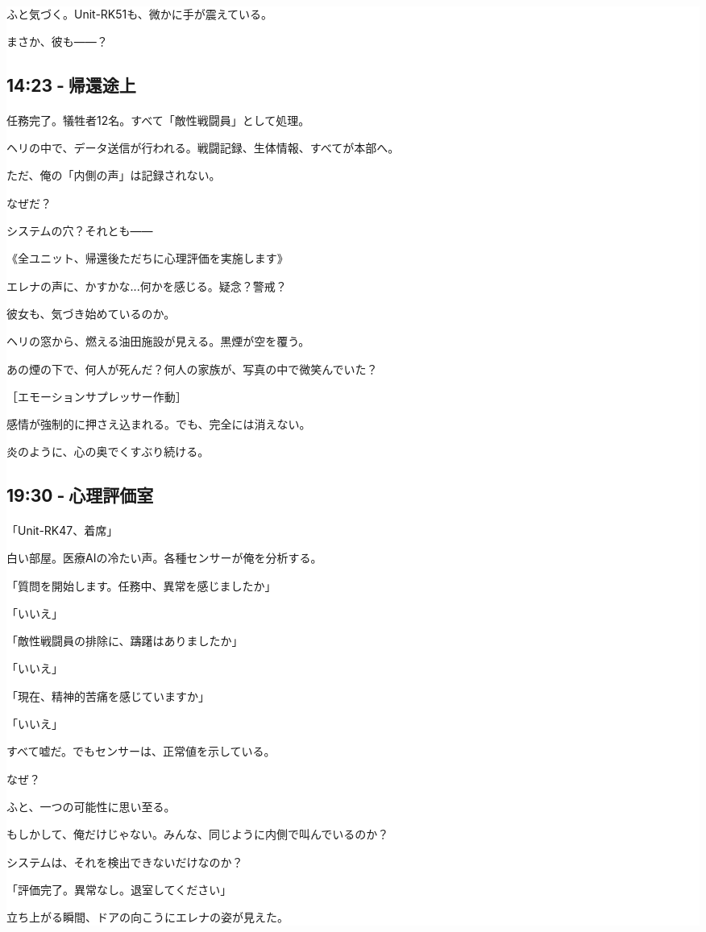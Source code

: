 ふと気づく。Unit-RK51も、微かに手が震えている。

まさか、彼も——？

## 14:23 - 帰還途上

任務完了。犠牲者12名。すべて「敵性戦闘員」として処理。

ヘリの中で、データ送信が行われる。戦闘記録、生体情報、すべてが本部へ。

ただ、俺の「内側の声」は記録されない。

なぜだ？

システムの穴？それとも——

《全ユニット、帰還後ただちに心理評価を実施します》

エレナの声に、かすかな...何かを感じる。疑念？警戒？

彼女も、気づき始めているのか。

ヘリの窓から、燃える油田施設が見える。黒煙が空を覆う。

あの煙の下で、何人が死んだ？何人の家族が、写真の中で微笑んでいた？

［エモーションサプレッサー作動］

感情が強制的に押さえ込まれる。でも、完全には消えない。

炎のように、心の奥でくすぶり続ける。

## 19:30 - 心理評価室

「Unit-RK47、着席」

白い部屋。医療AIの冷たい声。各種センサーが俺を分析する。

「質問を開始します。任務中、異常を感じましたか」

「いいえ」

「敵性戦闘員の排除に、躊躇はありましたか」

「いいえ」

「現在、精神的苦痛を感じていますか」

「いいえ」

すべて嘘だ。でもセンサーは、正常値を示している。

なぜ？

ふと、一つの可能性に思い至る。

もしかして、俺だけじゃない。みんな、同じように内側で叫んでいるのか？

システムは、それを検出できないだけなのか？

「評価完了。異常なし。退室してください」

立ち上がる瞬間、ドアの向こうにエレナの姿が見えた。
